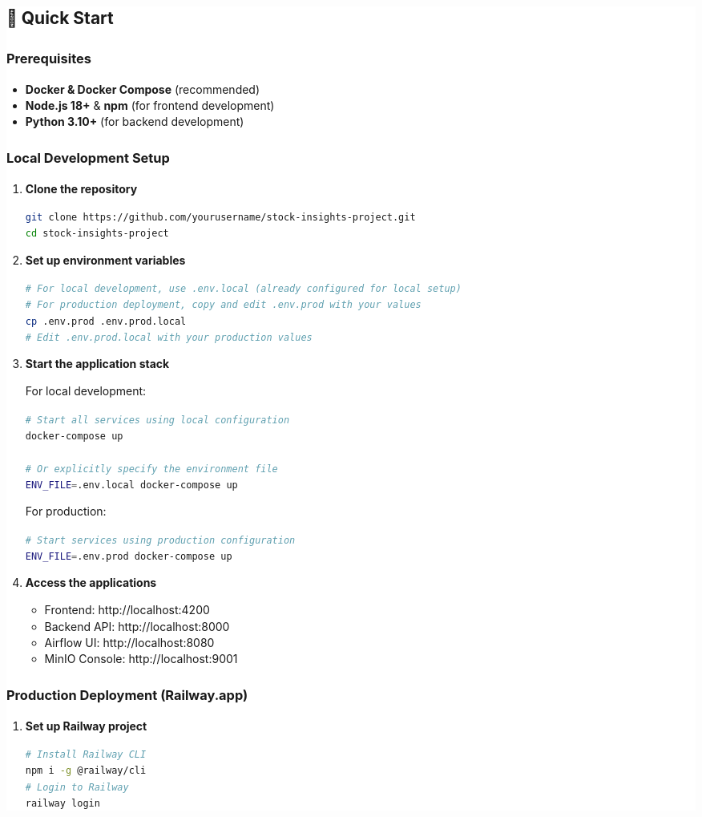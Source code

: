 ## 🚀 Quick Start

### Prerequisites
- **Docker & Docker Compose** (recommended)
- **Node.js 18+** & **npm** (for frontend development)
- **Python 3.10+** (for backend development)

### Local Development Setup

1. **Clone the repository**
   ```bash
   git clone https://github.com/yourusername/stock-insights-project.git
   cd stock-insights-project
   ```

2. **Set up environment variables**
   ```bash
   # For local development, use .env.local (already configured for local setup)
   # For production deployment, copy and edit .env.prod with your values
   cp .env.prod .env.prod.local
   # Edit .env.prod.local with your production values
   ```

3. **Start the application stack**

   For local development:
   ```bash
   # Start all services using local configuration
   docker-compose up

   # Or explicitly specify the environment file
   ENV_FILE=.env.local docker-compose up
   ```

   For production:
   ```bash
   # Start services using production configuration
   ENV_FILE=.env.prod docker-compose up
   ```

4. **Access the applications**
   - Frontend: http://localhost:4200
   - Backend API: http://localhost:8000
   - Airflow UI: http://localhost:8080
   - MinIO Console: http://localhost:9001

### Production Deployment (Railway.app)

1. **Set up Railway project**
   ```bash
   # Install Railway CLI
   npm i -g @railway/cli
   # Login to Railway
   railway login
   ```
